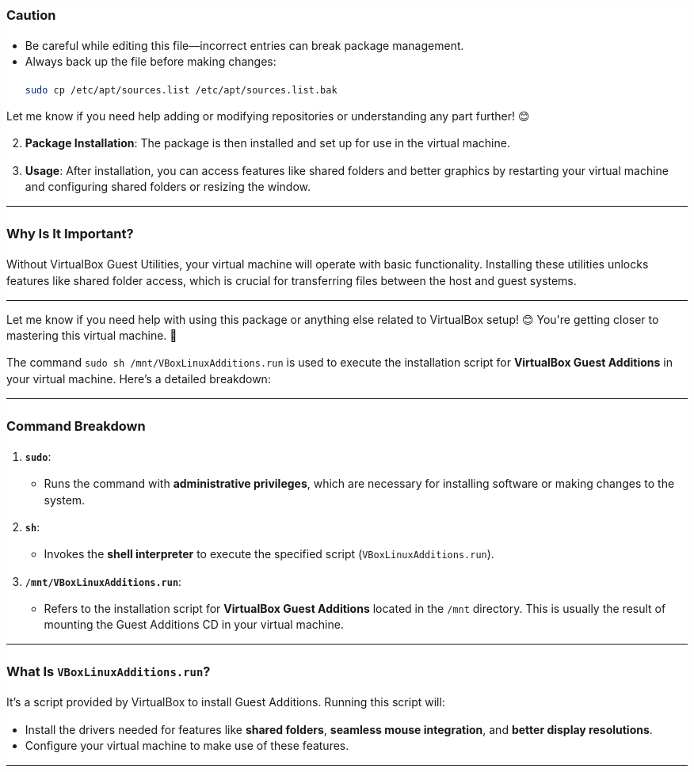 
### **Caution**
- Be careful while editing this file—incorrect entries can break package management.
- Always back up the file before making changes:
  ```bash
  sudo cp /etc/apt/sources.list /etc/apt/sources.list.bak
  ```

Let me know if you need help adding or modifying repositories or understanding any part further! 😊 
   
   
   
2. **Package Installation**:
   The package is then installed and set up for use in the virtual machine.

3. **Usage**:
   After installation, you can access features like shared folders and better graphics by restarting your virtual machine and configuring shared folders or resizing the window.

---

### **Why Is It Important?**
Without VirtualBox Guest Utilities, your virtual machine will operate with basic functionality. Installing these utilities unlocks features like shared folder access, which is crucial for transferring files between the host and guest systems.

---

Let me know if you need help with using this package or anything else related to VirtualBox setup! 😊 You're getting closer to mastering this virtual machine. 🚀



The command `sudo sh /mnt/VBoxLinuxAdditions.run` is used to execute the installation script for **VirtualBox Guest Additions** in your virtual machine. Here’s a detailed breakdown:

---

### **Command Breakdown**
1. **`sudo`**:
   - Runs the command with **administrative privileges**, which are necessary for installing software or making changes to the system.

2. **`sh`**:
   - Invokes the **shell interpreter** to execute the specified script (`VBoxLinuxAdditions.run`).

3. **`/mnt/VBoxLinuxAdditions.run`**:
   - Refers to the installation script for **VirtualBox Guest Additions** located in the `/mnt` directory. This is usually the result of mounting the Guest Additions CD in your virtual machine.

---

### **What Is `VBoxLinuxAdditions.run`?**
It’s a script provided by VirtualBox to install Guest Additions. Running this script will:
- Install the drivers needed for features like **shared folders**, **seamless mouse integration**, and **better display resolutions**.
- Configure your virtual machine to make use of these features.

---
